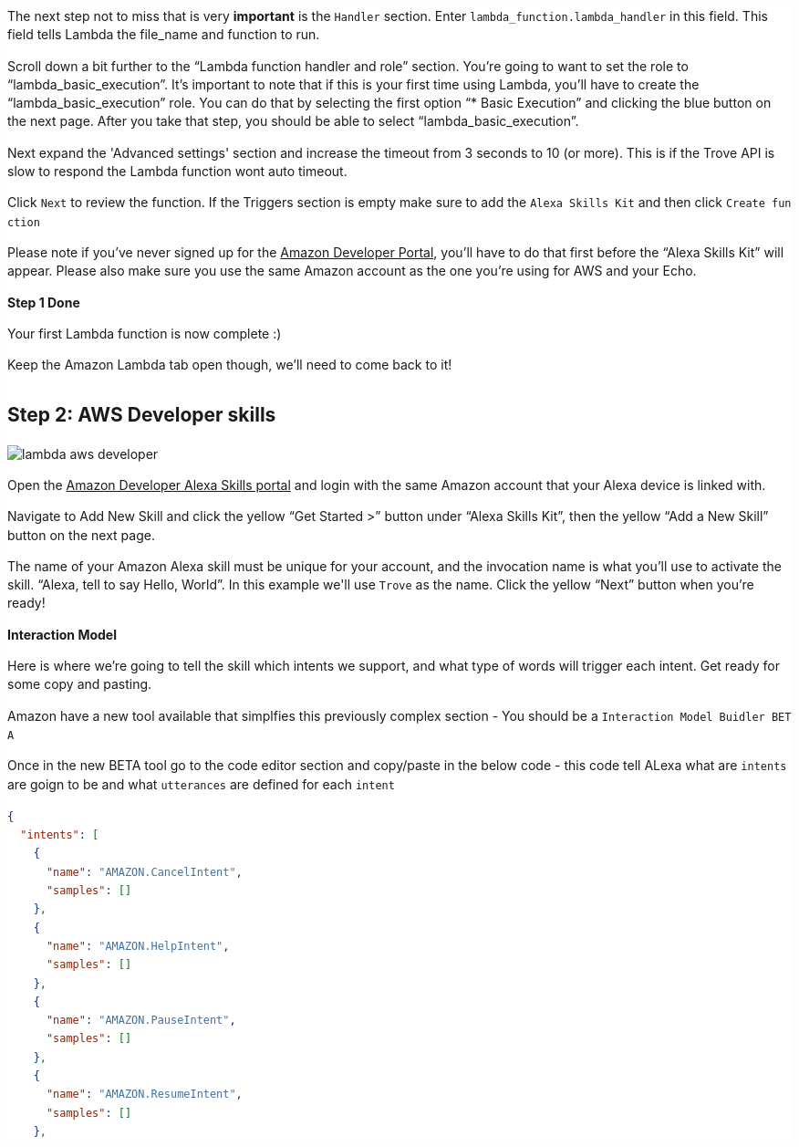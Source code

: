The next step not to miss that is very **important** is the `Handler` section. Enter `lambda_function.lambda_handler` in this field. This field tells Lambda the file_name and function to run.

Scroll down a bit further to the “Lambda function handler and role” section. You’re going to want to set the role to “lambda\_basic\_execution”. It’s important to note that if this is your first time using Lambda, you’ll have to create the “lambda\_basic\_execution” role. You can do that by selecting the first option “* Basic Execution” and clicking the blue button on the next page. After you take that step, you should be able to select “lambda\_basic\_execution”.

Next expand the 'Advanced settings' section and increase the timeout from 3 seconds to 10 (or more). This is if the Trove API is slow to respond the Lambda function wont auto timeout.

Click `Next` to review the function. If the Triggers section is empty make sure to add the `Alexa Skills Kit` and then click `Create function`

Please note if you’ve never signed up for the [Amazon Developer Portal](https://developer.amazon.com/edw/home.html#/skills/list), you’ll have to do that first before the “Alexa Skills Kit” will appear. Please also make sure you use the same Amazon account as the one you’re using for AWS and your Echo.

**Step 1 Done**

Your first Lambda function is now complete :)

Keep the Amazon Lambda tab open though, we’ll need to come back to it!

## Step 2: AWS Developer skills

![lambda aws developer]({{site.baseurl}}/img/lambda_aws_developer.png)

Open the [Amazon Developer Alexa Skills portal](https://developer.amazon.com/edw/home.html#/skills/list) and login with the same Amazon account that your Alexa device is linked with.
 
Navigate to Add New Skill and click the yellow “Get Started >” button under “Alexa Skills Kit”, then the yellow “Add a New Skill” button on the next page.

The name of your Amazon Alexa skill must be unique for your account, and the invocation name is what you’ll use to activate the skill. “Alexa, tell <invocation name> to say Hello, World”. In this example we'll use `Trove` as the name. Click the yellow “Next” button when you’re ready!

**Interaction Model**

Here is where we’re going to tell the skill which intents we support, and what type of words will trigger each intent. Get ready for some copy and pasting.

Amazon have a new tool available that simplfies this previously complex section - You should be a `Interaction Model Buidler BETA`

Once in the new BETA tool go to the code editor section and copy/paste in the below code - this code tell ALexa what are `intents` are goign to be and what `utterances` are defined for each `intent` 

``` json
{
  "intents": [
    {
      "name": "AMAZON.CancelIntent",
      "samples": []
    },
    {
      "name": "AMAZON.HelpIntent",
      "samples": []
    },
    {
      "name": "AMAZON.PauseIntent",
      "samples": []
    },
    {
      "name": "AMAZON.ResumeIntent",
      "samples": []
    },
```